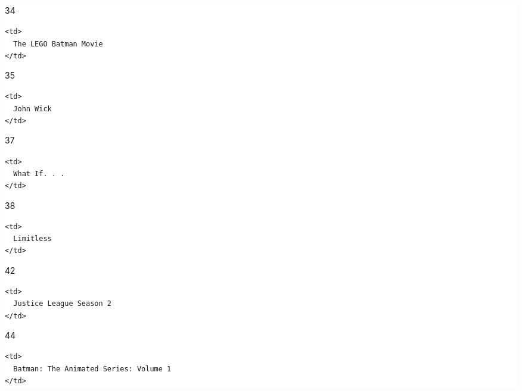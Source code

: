   <tr>
    <td style="font-style: inherit;">
      34
    </td>
    
    <td>
      The LEGO Batman Movie
    </td>
  </tr>
  
  <tr>
    <td style="font-style: inherit;">
      35
    </td>
    
    <td>
      John Wick
    </td>
  </tr>
  
  <tr>
    <td style="font-style: inherit;">
      37
    </td>
    
    <td>
      What If. . .
    </td>
  </tr>
  
  <tr>
    <td style="font-style: inherit;">
      38
    </td>
    
    <td>
      Limitless
    </td>
  </tr>
  
  <tr>
    <td style="font-style: inherit;">
      42
    </td>
    
    <td>
      Justice League Season 2
    </td>
  </tr>
  
  <tr>
    <td style="font-style: inherit;">
      44
    </td>
    
    <td>
      Batman: The Animated Series: Volume 1
    </td>
  </tr>
  